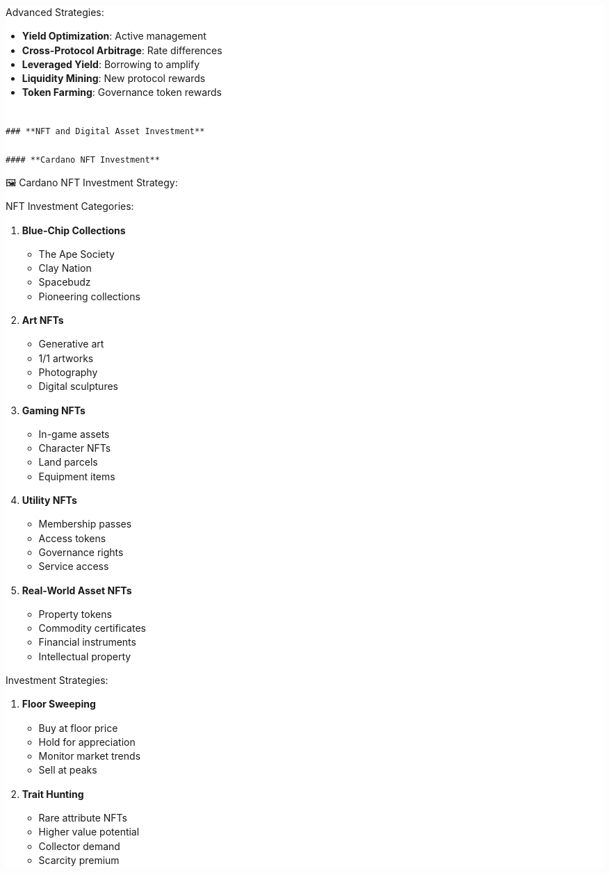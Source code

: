 Advanced Strategies:
- **Yield Optimization**: Active management
- **Cross-Protocol Arbitrage**: Rate differences
- **Leveraged Yield**: Borrowing to amplify
- **Liquidity Mining**: New protocol rewards
- **Token Farming**: Governance token rewards
```

### **NFT and Digital Asset Investment**

#### **Cardano NFT Investment**
```
🖼️ Cardano NFT Investment Strategy:

NFT Investment Categories:
1. **Blue-Chip Collections**
   - The Ape Society
   - Clay Nation
   - Spacebudz
   - Pioneering collections

2. **Art NFTs**
   - Generative art
   - 1/1 artworks
   - Photography
   - Digital sculptures

3. **Gaming NFTs**
   - In-game assets
   - Character NFTs
   - Land parcels
   - Equipment items

4. **Utility NFTs**
   - Membership passes
   - Access tokens
   - Governance rights
   - Service access

5. **Real-World Asset NFTs**
   - Property tokens
   - Commodity certificates
   - Financial instruments
   - Intellectual property

Investment Strategies:
1. **Floor Sweeping**
   - Buy at floor price
   - Hold for appreciation
   - Monitor market trends
   - Sell at peaks

2. **Trait Hunting**
   - Rare attribute NFTs
   - Higher value potential
   - Collector demand
   - Scarcity premium
